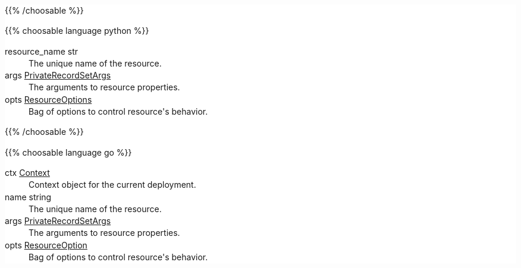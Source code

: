 {{% /choosable %}}

{{% choosable language python %}}

<dl class="resources-properties"><dt
        class="property-required" title="Required">
        <span>resource_name</span>
        <span class="property-indicator"></span>
        <span class="property-type">str</span>
    </dt>
    <dd>The unique name of the resource.</dd><dt
        class="property-required" title="Required">
        <span>args</span>
        <span class="property-indicator"></span>
        <span class="property-type"><a href="#inputs">PrivateRecordSetArgs</a></span>
    </dt>
    <dd>The arguments to resource properties.</dd><dt
        class="property-optional" title="Optional">
        <span>opts</span>
        <span class="property-indicator"></span>
        <span class="property-type"><a href="/docs/reference/pkg/python/pulumi/#pulumi.ResourceOptions">ResourceOptions</a></span>
    </dt>
    <dd>Bag of options to control resource&#39;s behavior.</dd></dl>

{{% /choosable %}}

{{% choosable language go %}}

<dl class="resources-properties"><dt
        class="property-optional" title="Optional">
        <span>ctx</span>
        <span class="property-indicator"></span>
        <span class="property-type"><a href="https://pkg.go.dev/github.com/pulumi/pulumi/sdk/v3/go/pulumi?tab=doc#Context">Context</a></span>
    </dt>
    <dd>Context object for the current deployment.</dd><dt
        class="property-required" title="Required">
        <span>name</span>
        <span class="property-indicator"></span>
        <span class="property-type">string</span>
    </dt>
    <dd>The unique name of the resource.</dd><dt
        class="property-required" title="Required">
        <span>args</span>
        <span class="property-indicator"></span>
        <span class="property-type"><a href="#inputs">PrivateRecordSetArgs</a></span>
    </dt>
    <dd>The arguments to resource properties.</dd><dt
        class="property-optional" title="Optional">
        <span>opts</span>
        <span class="property-indicator"></span>
        <span class="property-type"><a href="https://pkg.go.dev/github.com/pulumi/pulumi/sdk/v3/go/pulumi?tab=doc#ResourceOption">ResourceOption</a></span>
    </dt>
    <dd>Bag of options to control resource&#39;s behavior.</dd></dl>
